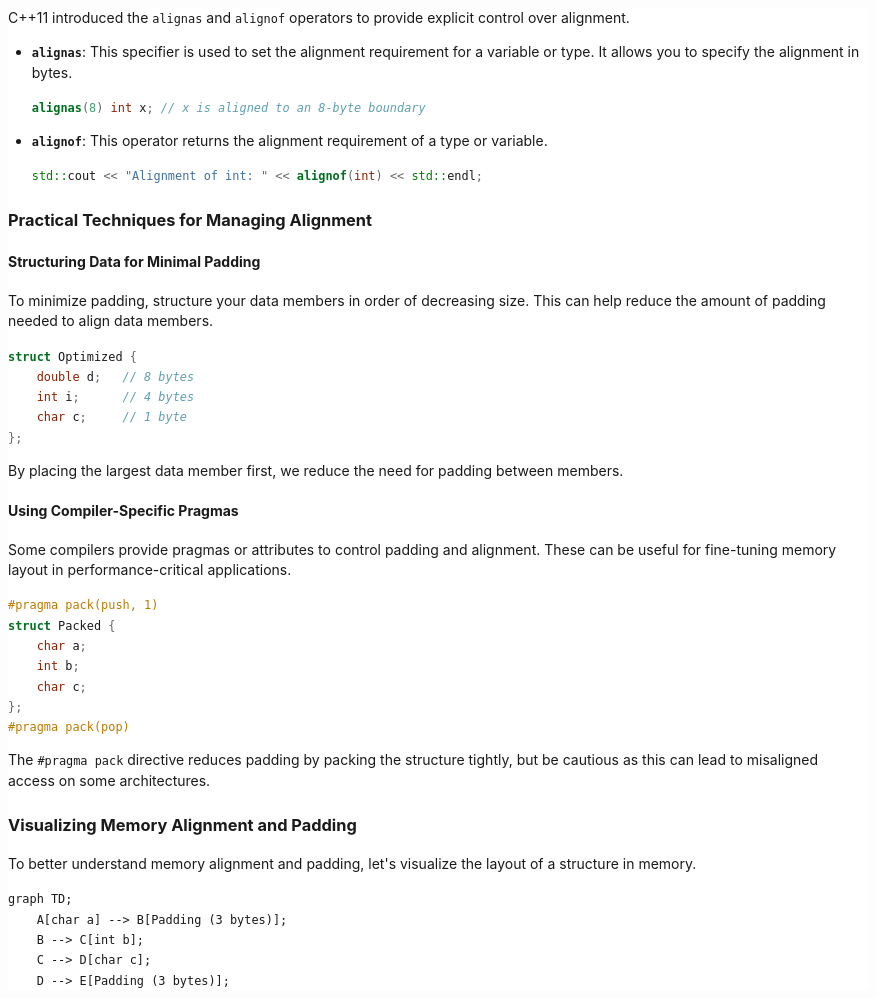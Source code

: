 C++11 introduced the `alignas` and `alignof` operators to provide explicit control over alignment.

- **`alignas`**: This specifier is used to set the alignment requirement for a variable or type. It allows you to specify the alignment in bytes.

  ```cpp
  alignas(8) int x; // x is aligned to an 8-byte boundary
  ```

- **`alignof`**: This operator returns the alignment requirement of a type or variable.

  ```cpp
  std::cout << "Alignment of int: " << alignof(int) << std::endl;
  ```

### Practical Techniques for Managing Alignment

#### Structuring Data for Minimal Padding

To minimize padding, structure your data members in order of decreasing size. This can help reduce the amount of padding needed to align data members.

```cpp
struct Optimized {
    double d;   // 8 bytes
    int i;      // 4 bytes
    char c;     // 1 byte
};
```

By placing the largest data member first, we reduce the need for padding between members.

#### Using Compiler-Specific Pragmas

Some compilers provide pragmas or attributes to control padding and alignment. These can be useful for fine-tuning memory layout in performance-critical applications.

```cpp
#pragma pack(push, 1)
struct Packed {
    char a;
    int b;
    char c;
};
#pragma pack(pop)
```

The `#pragma pack` directive reduces padding by packing the structure tightly, but be cautious as this can lead to misaligned access on some architectures.

### Visualizing Memory Alignment and Padding

To better understand memory alignment and padding, let's visualize the layout of a structure in memory.

```mermaid
graph TD;
    A[char a] --> B[Padding (3 bytes)];
    B --> C[int b];
    C --> D[char c];
    D --> E[Padding (3 bytes)];
```
